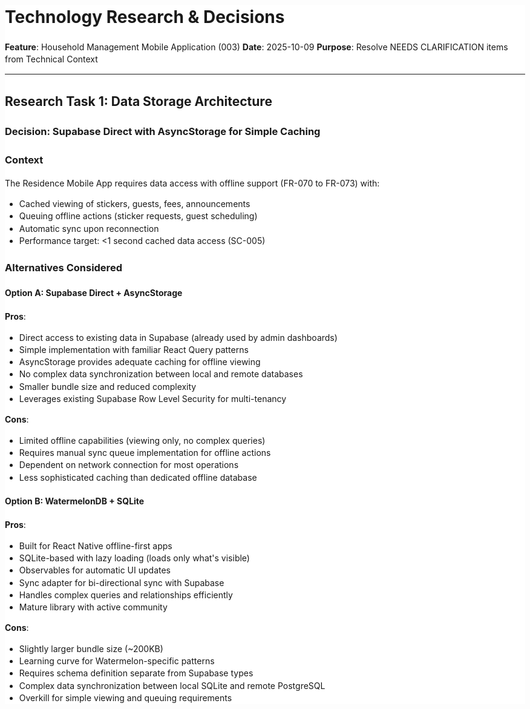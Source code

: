 # Technology Research & Decisions

**Feature**: Household Management Mobile Application (003)
**Date**: 2025-10-09
**Purpose**: Resolve NEEDS CLARIFICATION items from Technical Context

---

## Research Task 1: Data Storage Architecture

### Decision: **Supabase Direct with AsyncStorage for Simple Caching**

### Context
The Residence Mobile App requires data access with offline support (FR-070 to FR-073) with:
- Cached viewing of stickers, guests, fees, announcements
- Queuing offline actions (sticker requests, guest scheduling)
- Automatic sync upon reconnection
- Performance target: <1 second cached data access (SC-005)

### Alternatives Considered

#### Option A: Supabase Direct + AsyncStorage
**Pros**:
- Direct access to existing data in Supabase (already used by admin dashboards)
- Simple implementation with familiar React Query patterns
- AsyncStorage provides adequate caching for offline viewing
- No complex data synchronization between local and remote databases
- Smaller bundle size and reduced complexity
- Leverages existing Supabase Row Level Security for multi-tenancy

**Cons**:
- Limited offline capabilities (viewing only, no complex queries)
- Requires manual sync queue implementation for offline actions
- Dependent on network connection for most operations
- Less sophisticated caching than dedicated offline database

#### Option B: WatermelonDB + SQLite
**Pros**:
- Built for React Native offline-first apps
- SQLite-based with lazy loading (loads only what's visible)
- Observables for automatic UI updates
- Sync adapter for bi-directional sync with Supabase
- Handles complex queries and relationships efficiently
- Mature library with active community

**Cons**:
- Slightly larger bundle size (~200KB)
- Learning curve for Watermelon-specific patterns
- Requires schema definition separate from Supabase types
- Complex data synchronization between local SQLite and remote PostgreSQL
- Overkill for simple viewing and queuing requirements
